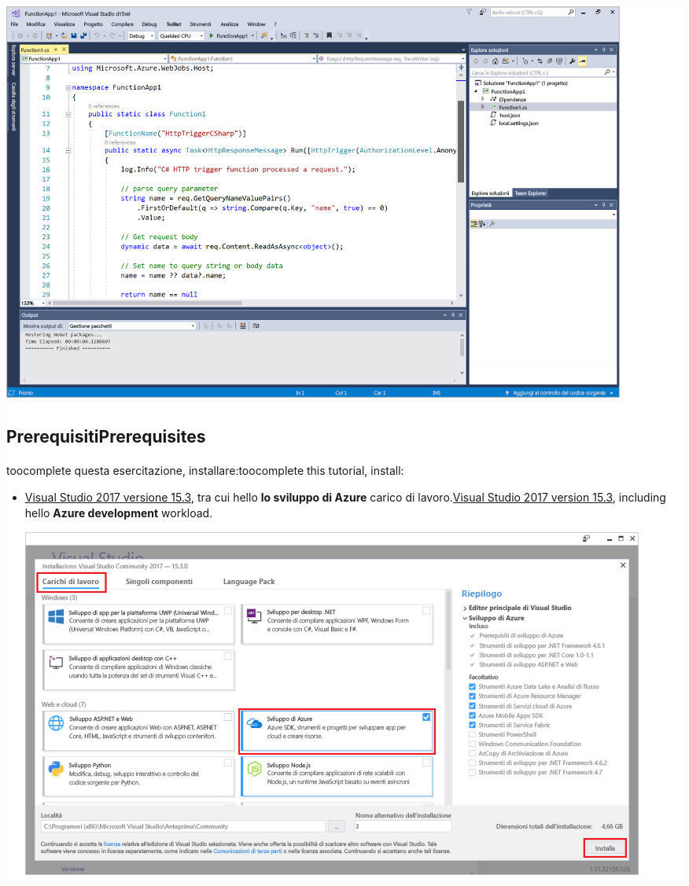 ![Codice di Funzioni di Azure in un progetto di Visual Studio](./media/functions-create-your-first-function-visual-studio/functions-vstools-intro.png)

## <a name="prerequisites"></a><span data-ttu-id="cfeeb-110">Prerequisiti</span><span class="sxs-lookup"><span data-stu-id="cfeeb-110">Prerequisites</span></span>

<span data-ttu-id="cfeeb-111">toocomplete questa esercitazione, installare:</span><span class="sxs-lookup"><span data-stu-id="cfeeb-111">toocomplete this tutorial, install:</span></span>

* <span data-ttu-id="cfeeb-112">[Visual Studio 2017 versione 15.3](https://www.visualstudio.com/vs/preview/), tra cui hello **lo sviluppo di Azure** carico di lavoro.</span><span class="sxs-lookup"><span data-stu-id="cfeeb-112">[Visual Studio 2017 version 15.3](https://www.visualstudio.com/vs/preview/), including hello **Azure development** workload.</span></span>

    ![Installare Visual Studio 2017 con carico di lavoro di hello lo sviluppo di Azure](./media/functions-create-your-first-function-visual-studio/functions-vs-workloads.png)
    